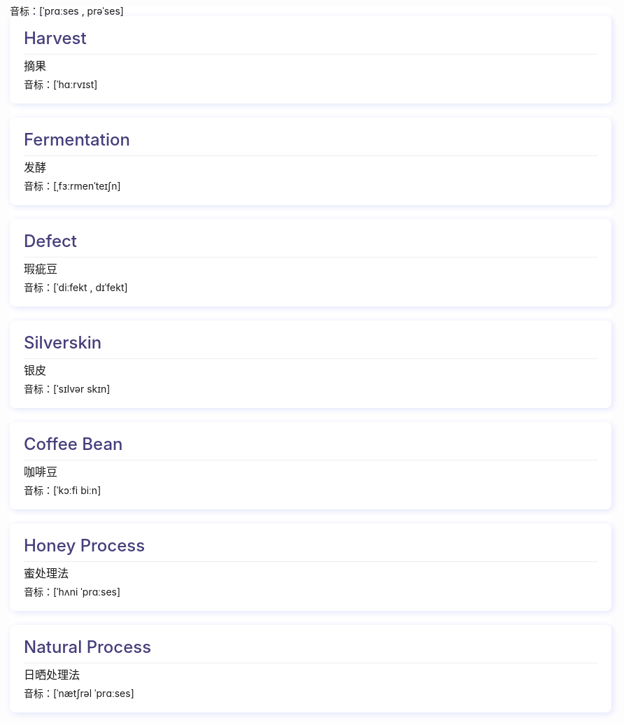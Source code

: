   <p class="phonetic" style="font-size: 14px;line-height: 1;margin: 4px 0 0 0;">音标：[ˈprɑːses , prəˈses]</p>
</div>
<div class="box" style="padding: 20px;margin-bottom: 20px;background: #fff;border-radius: 8px;box-shadow: 2px 2px 10px #e1e4fb;">
  <p class="english" style="font-size: 24px;font-weight: 500;color: #453e7b;line-height: 1;display: flex;justify-content: space-between;margin:0;border-bottom: 1px solid #eee;padding-bottom: 10px;">Harvest</p>
  <p class="name" style="font-size: 16px;line-height: 2;margin: 0;">摘果</p>
  <p class="phonetic" style="font-size: 14px;line-height: 1;margin: 4px 0 0 0;">音标：[ˈhɑːrvɪst]</p>
</div>
<div class="box" style="padding: 20px;margin-bottom: 20px;background: #fff;border-radius: 8px;box-shadow: 2px 2px 10px #e1e4fb;">
  <p class="english" style="font-size: 24px;font-weight: 500;color: #453e7b;line-height: 1;display: flex;justify-content: space-between;margin:0;border-bottom: 1px solid #eee;padding-bottom: 10px;">Fermentation</p>
  <p class="name" style="font-size: 16px;line-height: 2;margin: 0;">发酵</p>
  <p class="phonetic" style="font-size: 14px;line-height: 1;margin: 4px 0 0 0;">音标：[ˌfɜːrmenˈteɪʃn]</p>
</div>
<div class="box" style="padding: 20px;margin-bottom: 20px;background: #fff;border-radius: 8px;box-shadow: 2px 2px 10px #e1e4fb;">
  <p class="english" style="font-size: 24px;font-weight: 500;color: #453e7b;line-height: 1;display: flex;justify-content: space-between;margin:0;border-bottom: 1px solid #eee;padding-bottom: 10px;">Defect</p>
  <p class="name" style="font-size: 16px;line-height: 2;margin: 0;">瑕疵豆</p>
  <p class="phonetic" style="font-size: 14px;line-height: 1;margin: 4px 0 0 0;">音标：[ˈdiːfekt , dɪˈfekt]</p>
</div>
<div class="box" style="padding: 20px;margin-bottom: 20px;background: #fff;border-radius: 8px;box-shadow: 2px 2px 10px #e1e4fb;">
  <p class="english" style="font-size: 24px;font-weight: 500;color: #453e7b;line-height: 1;display: flex;justify-content: space-between;margin:0;border-bottom: 1px solid #eee;padding-bottom: 10px;">Silverskin</p>
  <p class="name" style="font-size: 16px;line-height: 2;margin: 0;">银皮</p>
  <p class="phonetic" style="font-size: 14px;line-height: 1;margin: 4px 0 0 0;">音标：[ˈsɪlvər skɪn]</p>
</div>
<div class="box" style="padding: 20px;margin-bottom: 20px;background: #fff;border-radius: 8px;box-shadow: 2px 2px 10px #e1e4fb;">
  <p class="english" style="font-size: 24px;font-weight: 500;color: #453e7b;line-height: 1;display: flex;justify-content: space-between;margin:0;border-bottom: 1px solid #eee;padding-bottom: 10px;">Coffee Bean</p>
  <p class="name" style="font-size: 16px;line-height: 2;margin: 0;">咖啡豆</p>
  <p class="phonetic" style="font-size: 14px;line-height: 1;margin: 4px 0 0 0;">音标：[ˈkɔːfi biːn]</p>
</div>
<div class="box" style="padding: 20px;margin-bottom: 20px;background: #fff;border-radius: 8px;box-shadow: 2px 2px 10px #e1e4fb;">
  <p class="english" style="font-size: 24px;font-weight: 500;color: #453e7b;line-height: 1;display: flex;justify-content: space-between;margin:0;border-bottom: 1px solid #eee;padding-bottom: 10px;">Honey Process</p>
  <p class="name" style="font-size: 16px;line-height: 2;margin: 0;">蜜处理法</p>
  <p class="phonetic" style="font-size: 14px;line-height: 1;margin: 4px 0 0 0;">音标：[ˈhʌni ˈprɑːses]</p>
</div>
<div class="box" style="padding: 20px;margin-bottom: 20px;background: #fff;border-radius: 8px;box-shadow: 2px 2px 10px #e1e4fb;">
  <p class="english" style="font-size: 24px;font-weight: 500;color: #453e7b;line-height: 1;display: flex;justify-content: space-between;margin:0;border-bottom: 1px solid #eee;padding-bottom: 10px;">Natural Process</p>
  <p class="name" style="font-size: 16px;line-height: 2;margin: 0;">日晒处理法</p>
  <p class="phonetic" style="font-size: 14px;line-height: 1;margin: 4px 0 0 0;">音标：[ˈnætʃrəl ˈprɑːses]</p>
</div>
